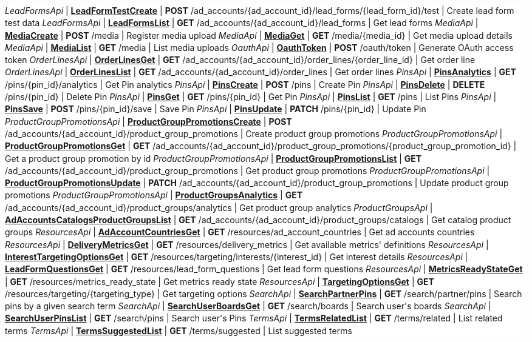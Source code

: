 *LeadFormsApi* | [**LeadFormTestCreate**](docs/LeadFormsApi.md#LeadFormTestCreate) | **POST** /ad_accounts/{ad_account_id}/lead_forms/{lead_form_id}/test | Create lead form test data
*LeadFormsApi* | [**LeadFormsList**](docs/LeadFormsApi.md#LeadFormsList) | **GET** /ad_accounts/{ad_account_id}/lead_forms | Get lead forms
*MediaApi* | [**MediaCreate**](docs/MediaApi.md#MediaCreate) | **POST** /media | Register media upload
*MediaApi* | [**MediaGet**](docs/MediaApi.md#MediaGet) | **GET** /media/{media_id} | Get media upload details
*MediaApi* | [**MediaList**](docs/MediaApi.md#MediaList) | **GET** /media | List media uploads
*OauthApi* | [**OauthToken**](docs/OauthApi.md#OauthToken) | **POST** /oauth/token | Generate OAuth access token
*OrderLinesApi* | [**OrderLinesGet**](docs/OrderLinesApi.md#OrderLinesGet) | **GET** /ad_accounts/{ad_account_id}/order_lines/{order_line_id} | Get order line
*OrderLinesApi* | [**OrderLinesList**](docs/OrderLinesApi.md#OrderLinesList) | **GET** /ad_accounts/{ad_account_id}/order_lines | Get order lines
*PinsApi* | [**PinsAnalytics**](docs/PinsApi.md#PinsAnalytics) | **GET** /pins/{pin_id}/analytics | Get Pin analytics
*PinsApi* | [**PinsCreate**](docs/PinsApi.md#PinsCreate) | **POST** /pins | Create Pin
*PinsApi* | [**PinsDelete**](docs/PinsApi.md#PinsDelete) | **DELETE** /pins/{pin_id} | Delete Pin
*PinsApi* | [**PinsGet**](docs/PinsApi.md#PinsGet) | **GET** /pins/{pin_id} | Get Pin
*PinsApi* | [**PinsList**](docs/PinsApi.md#PinsList) | **GET** /pins | List Pins
*PinsApi* | [**PinsSave**](docs/PinsApi.md#PinsSave) | **POST** /pins/{pin_id}/save | Save Pin
*PinsApi* | [**PinsUpdate**](docs/PinsApi.md#PinsUpdate) | **PATCH** /pins/{pin_id} | Update Pin
*ProductGroupPromotionsApi* | [**ProductGroupPromotionsCreate**](docs/ProductGroupPromotionsApi.md#ProductGroupPromotionsCreate) | **POST** /ad_accounts/{ad_account_id}/product_group_promotions | Create product group promotions
*ProductGroupPromotionsApi* | [**ProductGroupPromotionsGet**](docs/ProductGroupPromotionsApi.md#ProductGroupPromotionsGet) | **GET** /ad_accounts/{ad_account_id}/product_group_promotions/{product_group_promotion_id} | Get a product group promotion by id
*ProductGroupPromotionsApi* | [**ProductGroupPromotionsList**](docs/ProductGroupPromotionsApi.md#ProductGroupPromotionsList) | **GET** /ad_accounts/{ad_account_id}/product_group_promotions | Get product group promotions
*ProductGroupPromotionsApi* | [**ProductGroupPromotionsUpdate**](docs/ProductGroupPromotionsApi.md#ProductGroupPromotionsUpdate) | **PATCH** /ad_accounts/{ad_account_id}/product_group_promotions | Update product group promotions
*ProductGroupPromotionsApi* | [**ProductGroupsAnalytics**](docs/ProductGroupPromotionsApi.md#ProductGroupsAnalytics) | **GET** /ad_accounts/{ad_account_id}/product_groups/analytics | Get product group analytics
*ProductGroupsApi* | [**AdAccountsCatalogsProductGroupsList**](docs/ProductGroupsApi.md#AdAccountsCatalogsProductGroupsList) | **GET** /ad_accounts/{ad_account_id}/product_groups/catalogs | Get catalog product groups
*ResourcesApi* | [**AdAccountCountriesGet**](docs/ResourcesApi.md#AdAccountCountriesGet) | **GET** /resources/ad_account_countries | Get ad accounts countries
*ResourcesApi* | [**DeliveryMetricsGet**](docs/ResourcesApi.md#DeliveryMetricsGet) | **GET** /resources/delivery_metrics | Get available metrics' definitions
*ResourcesApi* | [**InterestTargetingOptionsGet**](docs/ResourcesApi.md#InterestTargetingOptionsGet) | **GET** /resources/targeting/interests/{interest_id} | Get interest details
*ResourcesApi* | [**LeadFormQuestionsGet**](docs/ResourcesApi.md#LeadFormQuestionsGet) | **GET** /resources/lead_form_questions | Get lead form questions
*ResourcesApi* | [**MetricsReadyStateGet**](docs/ResourcesApi.md#MetricsReadyStateGet) | **GET** /resources/metrics_ready_state | Get metrics ready state
*ResourcesApi* | [**TargetingOptionsGet**](docs/ResourcesApi.md#TargetingOptionsGet) | **GET** /resources/targeting/{targeting_type} | Get targeting options
*SearchApi* | [**SearchPartnerPins**](docs/SearchApi.md#SearchPartnerPins) | **GET** /search/partner/pins | Search pins by a given search term
*SearchApi* | [**SearchUserBoardsGet**](docs/SearchApi.md#SearchUserBoardsGet) | **GET** /search/boards | Search user's boards
*SearchApi* | [**SearchUserPinsList**](docs/SearchApi.md#SearchUserPinsList) | **GET** /search/pins | Search user's Pins
*TermsApi* | [**TermsRelatedList**](docs/TermsApi.md#TermsRelatedList) | **GET** /terms/related | List related terms
*TermsApi* | [**TermsSuggestedList**](docs/TermsApi.md#TermsSuggestedList) | **GET** /terms/suggested | List suggested terms